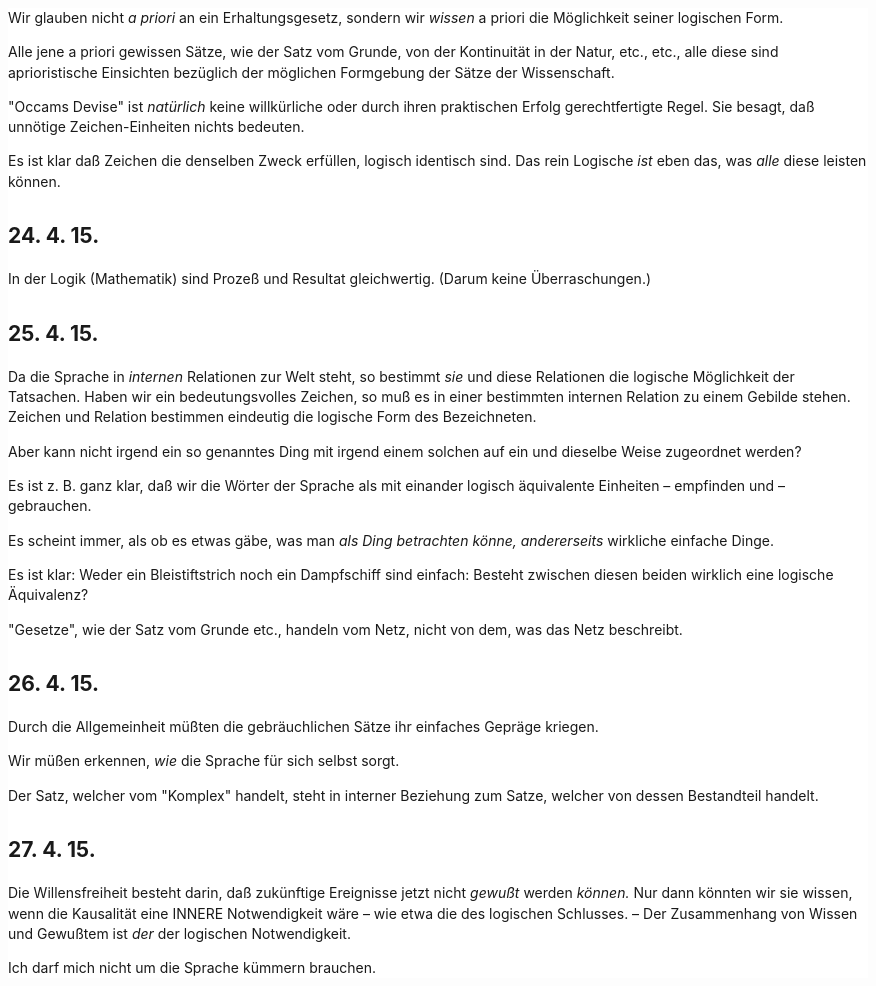 Wir glauben nicht *a priori* an ein Erhaltungsgesetz, sondern wir *wissen* a priori die Möglichkeit seiner logischen Form.

Alle jene a priori gewissen Sätze, wie der Satz vom Grunde, von der Kontinuität in der Natur, etc., etc., alle diese sind aprioristische Einsichten bezüglich der möglichen Formgebung der Sätze der Wissenschaft.

"Occams Devise" ist *natürlich* keine willkürliche oder durch ihren praktischen Erfolg gerechtfertigte Regel. Sie besagt, daß unnötige Zeichen-Einheiten nichts bedeuten.

Es ist klar daß Zeichen die denselben Zweck erfüllen, logisch identisch sind. Das rein Logische *ist* eben das, was *alle* diese leisten können.

## 24. 4. 15.

In der Logik (Mathematik) sind Prozeß und Resultat gleichwertig. (Darum keine Überraschungen.)

## 25. 4. 15.

Da die Sprache in *internen* Relationen zur Welt steht, so bestimmt *sie* und diese Relationen die logische Möglichkeit der Tatsachen. Haben wir ein bedeutungsvolles Zeichen, so muß es in einer bestimmten internen Relation zu einem Gebilde stehen. Zeichen und Relation bestimmen eindeutig die logische Form des Bezeichneten.

Aber kann nicht irgend ein so genanntes Ding mit irgend einem solchen auf ein und dieselbe Weise zugeordnet werden?

Es ist z. B. ganz klar, daß wir die Wörter der Sprache als mit einander logisch äquivalente Einheiten – empfinden und – gebrauchen.

Es scheint immer, als ob es etwas gäbe, was man *als Ding betrachten könne, andererseits* wirkliche einfache Dinge.

Es ist klar: Weder ein Bleistiftstrich noch ein Dampfschiff sind einfach: Besteht zwischen diesen beiden wirklich eine logische Äquivalenz?

"Gesetze", wie der Satz vom Grunde etc., handeln vom Netz, nicht von dem, was das Netz beschreibt.

## 26. 4. 15.

Durch die Allgemeinheit müßten die gebräuchlichen Sätze ihr einfaches Gepräge kriegen.

Wir müßen erkennen, *wie* die Sprache für sich selbst sorgt.

Der Satz, welcher vom "Komplex" handelt, steht in interner Beziehung zum Satze, welcher von dessen Bestandteil handelt.

## 27. 4. 15.

Die Willensfreiheit besteht darin, daß zukünftige Ereignisse jetzt nicht *gewußt* werden *können.* Nur dann könnten wir sie wissen, wenn die Kausalität eine INNERE Notwendigkeit wäre – wie etwa die des logischen Schlusses. – Der Zusammenhang von Wissen und Gewußtem ist *der* der logischen Notwendigkeit.

Ich darf mich nicht um die Sprache kümmern brauchen.
